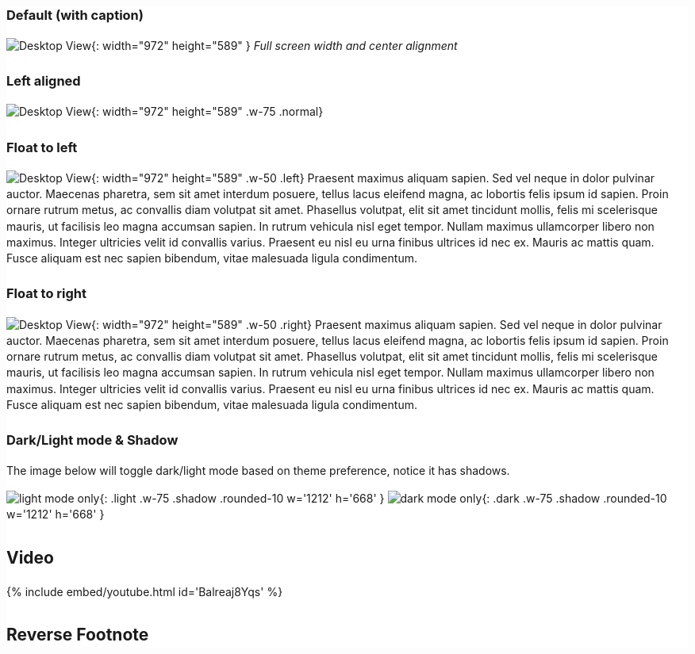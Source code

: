 ### Default (with caption)

![Desktop View](/posts/20190808/mockup.png){: width="972" height="589" }
_Full screen width and center alignment_

### Left aligned

![Desktop View](/posts/20190808/mockup.png){: width="972" height="589" .w-75 .normal}

### Float to left

![Desktop View](/posts/20190808/mockup.png){: width="972" height="589" .w-50 .left}
Praesent maximus aliquam sapien. Sed vel neque in dolor pulvinar auctor. Maecenas pharetra, sem sit amet interdum posuere, tellus lacus eleifend magna, ac lobortis felis ipsum id sapien. Proin ornare rutrum metus, ac convallis diam volutpat sit amet. Phasellus volutpat, elit sit amet tincidunt mollis, felis mi scelerisque mauris, ut facilisis leo magna accumsan sapien. In rutrum vehicula nisl eget tempor. Nullam maximus ullamcorper libero non maximus. Integer ultricies velit id convallis varius. Praesent eu nisl eu urna finibus ultrices id nec ex. Mauris ac mattis quam. Fusce aliquam est nec sapien bibendum, vitae malesuada ligula condimentum.

### Float to right

![Desktop View](/posts/20190808/mockup.png){: width="972" height="589" .w-50 .right}
Praesent maximus aliquam sapien. Sed vel neque in dolor pulvinar auctor. Maecenas pharetra, sem sit amet interdum posuere, tellus lacus eleifend magna, ac lobortis felis ipsum id sapien. Proin ornare rutrum metus, ac convallis diam volutpat sit amet. Phasellus volutpat, elit sit amet tincidunt mollis, felis mi scelerisque mauris, ut facilisis leo magna accumsan sapien. In rutrum vehicula nisl eget tempor. Nullam maximus ullamcorper libero non maximus. Integer ultricies velit id convallis varius. Praesent eu nisl eu urna finibus ultrices id nec ex. Mauris ac mattis quam. Fusce aliquam est nec sapien bibendum, vitae malesuada ligula condimentum.

### Dark/Light mode & Shadow

The image below will toggle dark/light mode based on theme preference, notice it has shadows.

![light mode only](/posts/20190808/devtools-light.png){: .light .w-75 .shadow .rounded-10 w='1212' h='668' }
![dark mode only](/posts/20190808/devtools-dark.png){: .dark .w-75 .shadow .rounded-10 w='1212' h='668' }

## Video

{% include embed/youtube.html id='Balreaj8Yqs' %}

## Reverse Footnote

[^footnote]: The footnote source
[^fn-nth-2]: The 2nd footnote source